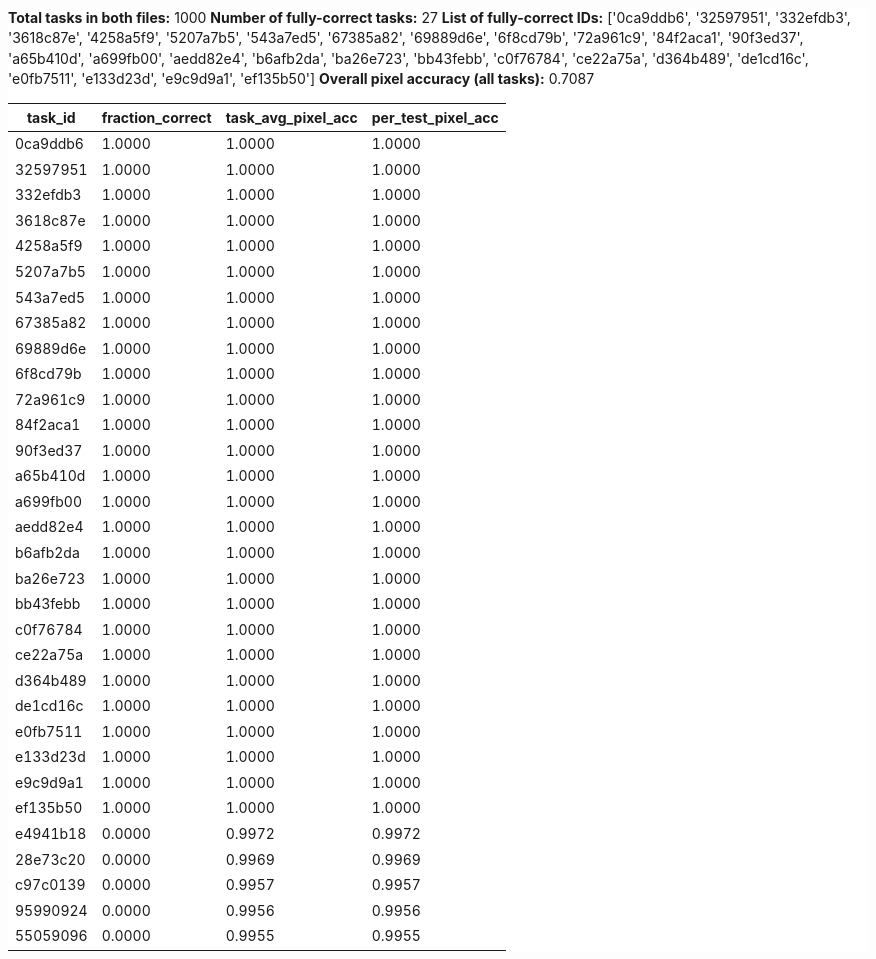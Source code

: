 **Total tasks in both files:** 1000
**Number of fully-correct tasks:** 27
**List of fully-correct IDs:** ['0ca9ddb6', '32597951', '332efdb3', '3618c87e', '4258a5f9', '5207a7b5', '543a7ed5', '67385a82', '69889d6e', '6f8cd79b', '72a961c9', '84f2aca1', '90f3ed37', 'a65b410d', 'a699fb00', 'aedd82e4', 'b6afb2da', 'ba26e723', 'bb43febb', 'c0f76784', 'ce22a75a', 'd364b489', 'de1cd16c', 'e0fb7511', 'e133d23d', 'e9c9d9a1', 'ef135b50']
**Overall pixel accuracy (all tasks):** 0.7087

| task_id | fraction_correct | task_avg_pixel_acc | per_test_pixel_acc |
| --- | --- | --- | --- |
| 0ca9ddb6 | 1.0000 | 1.0000 | 1.0000 |
| 32597951 | 1.0000 | 1.0000 | 1.0000 |
| 332efdb3 | 1.0000 | 1.0000 | 1.0000 |
| 3618c87e | 1.0000 | 1.0000 | 1.0000 |
| 4258a5f9 | 1.0000 | 1.0000 | 1.0000 |
| 5207a7b5 | 1.0000 | 1.0000 | 1.0000 |
| 543a7ed5 | 1.0000 | 1.0000 | 1.0000 |
| 67385a82 | 1.0000 | 1.0000 | 1.0000 |
| 69889d6e | 1.0000 | 1.0000 | 1.0000 |
| 6f8cd79b | 1.0000 | 1.0000 | 1.0000 |
| 72a961c9 | 1.0000 | 1.0000 | 1.0000 |
| 84f2aca1 | 1.0000 | 1.0000 | 1.0000 |
| 90f3ed37 | 1.0000 | 1.0000 | 1.0000 |
| a65b410d | 1.0000 | 1.0000 | 1.0000 |
| a699fb00 | 1.0000 | 1.0000 | 1.0000 |
| aedd82e4 | 1.0000 | 1.0000 | 1.0000 |
| b6afb2da | 1.0000 | 1.0000 | 1.0000 |
| ba26e723 | 1.0000 | 1.0000 | 1.0000 |
| bb43febb | 1.0000 | 1.0000 | 1.0000 |
| c0f76784 | 1.0000 | 1.0000 | 1.0000 |
| ce22a75a | 1.0000 | 1.0000 | 1.0000 |
| d364b489 | 1.0000 | 1.0000 | 1.0000 |
| de1cd16c | 1.0000 | 1.0000 | 1.0000 |
| e0fb7511 | 1.0000 | 1.0000 | 1.0000 |
| e133d23d | 1.0000 | 1.0000 | 1.0000 |
| e9c9d9a1 | 1.0000 | 1.0000 | 1.0000 |
| ef135b50 | 1.0000 | 1.0000 | 1.0000 |
| e4941b18 | 0.0000 | 0.9972 | 0.9972 |
| 28e73c20 | 0.0000 | 0.9969 | 0.9969 |
| c97c0139 | 0.0000 | 0.9957 | 0.9957 |
| 95990924 | 0.0000 | 0.9956 | 0.9956 |
| 55059096 | 0.0000 | 0.9955 | 0.9955 |